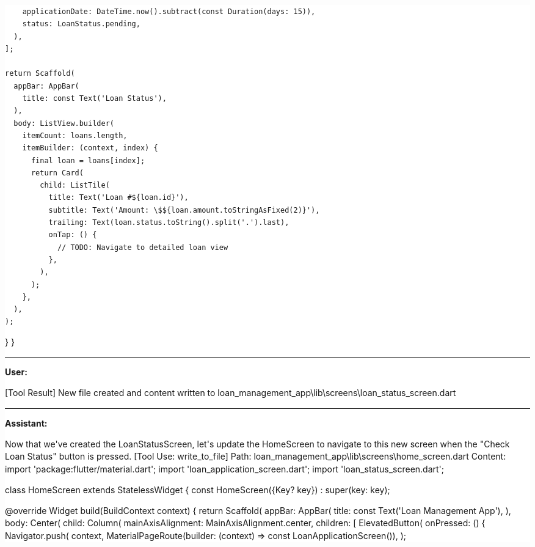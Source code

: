         applicationDate: DateTime.now().subtract(const Duration(days: 15)),
        status: LoanStatus.pending,
      ),
    ];

    return Scaffold(
      appBar: AppBar(
        title: const Text('Loan Status'),
      ),
      body: ListView.builder(
        itemCount: loans.length,
        itemBuilder: (context, index) {
          final loan = loans[index];
          return Card(
            child: ListTile(
              title: Text('Loan #${loan.id}'),
              subtitle: Text('Amount: \$${loan.amount.toStringAsFixed(2)}'),
              trailing: Text(loan.status.toString().split('.').last),
              onTap: () {
                // TODO: Navigate to detailed loan view
              },
            ),
          );
        },
      ),
    );
  }
}

---

**User:**

[Tool Result]
New file created and content written to loan_management_app\lib\screens\loan_status_screen.dart

---

**Assistant:**

Now that we've created the LoanStatusScreen, let's update the HomeScreen to navigate to this new screen when the "Check Loan Status" button is pressed.
[Tool Use: write_to_file]
Path: loan_management_app\lib\screens\home_screen.dart
Content: import 'package:flutter/material.dart';
import 'loan_application_screen.dart';
import 'loan_status_screen.dart';

class HomeScreen extends StatelessWidget {
  const HomeScreen({Key? key}) : super(key: key);

  @override
  Widget build(BuildContext context) {
    return Scaffold(
      appBar: AppBar(
        title: const Text('Loan Management App'),
      ),
      body: Center(
        child: Column(
          mainAxisAlignment: MainAxisAlignment.center,
          children: [
            ElevatedButton(
              onPressed: () {
                Navigator.push(
                  context,
                  MaterialPageRoute(builder: (context) => const LoanApplicationScreen()),
                );